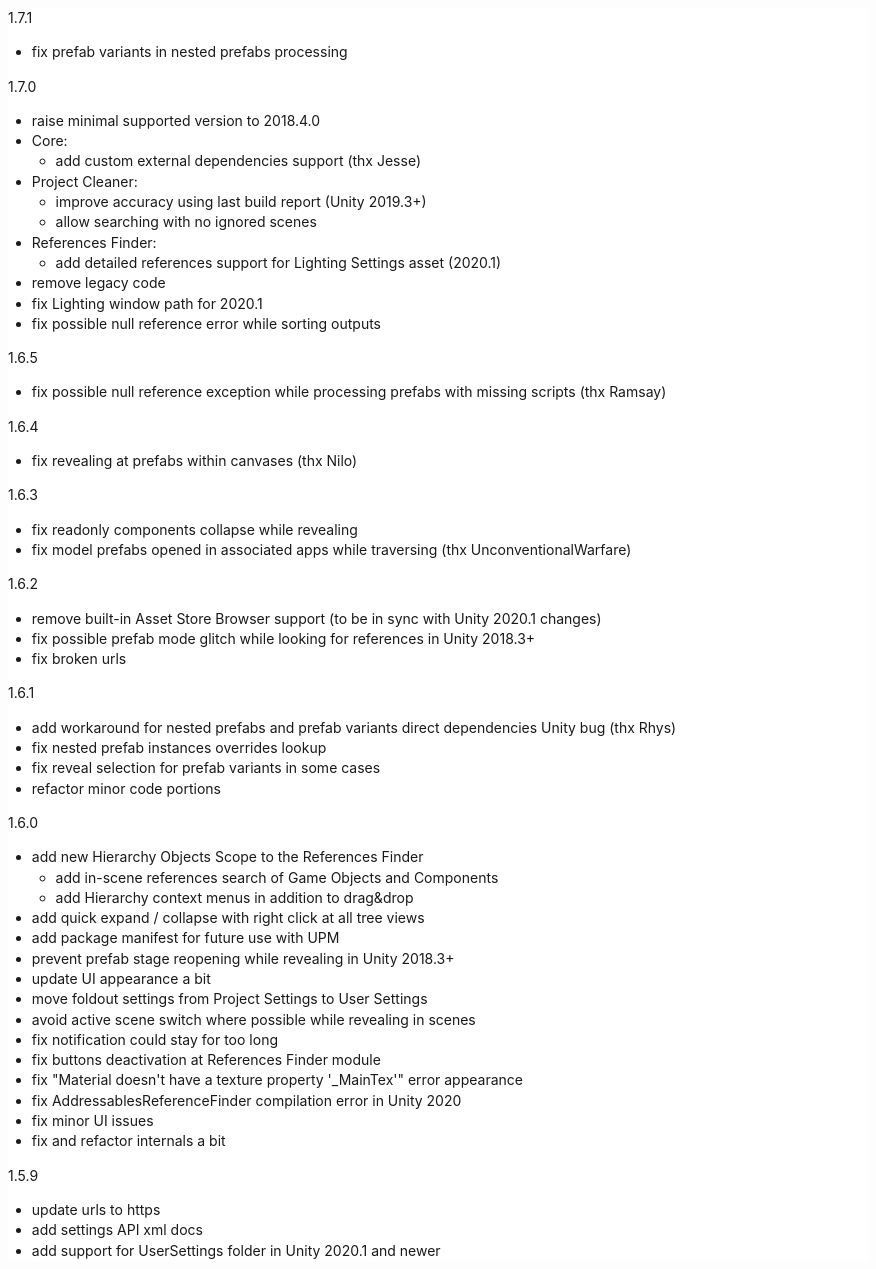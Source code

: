 1.7.1
- fix prefab variants in nested prefabs processing

1.7.0
- raise minimal supported version to 2018.4.0
- Core:
  * add custom external dependencies support (thx Jesse)
- Project Cleaner:
  * improve accuracy using last build report (Unity 2019.3+)
  * allow searching with no ignored scenes
- References Finder:
  * add detailed references support for Lighting Settings asset (2020.1)
- remove legacy code
- fix Lighting window path for 2020.1
- fix possible null reference error while sorting outputs

1.6.5
- fix possible null reference exception while processing prefabs with missing scripts (thx Ramsay)

1.6.4
- fix revealing at prefabs within canvases (thx Nilo)

1.6.3
- fix readonly components collapse while revealing
- fix model prefabs opened in associated apps while traversing (thx UnconventionalWarfare)

1.6.2
- remove built-in Asset Store Browser support (to be in sync with Unity 2020.1 changes)
- fix possible prefab mode glitch while looking for references in Unity 2018.3+
- fix broken urls

1.6.1
- add workaround for nested prefabs and prefab variants direct dependencies Unity bug (thx Rhys)
- fix nested prefab instances overrides lookup
- fix reveal selection for prefab variants in some cases
- refactor minor code portions

1.6.0
- add new Hierarchy Objects Scope to the References Finder
  * add in-scene references search of Game Objects and Components
  * add Hierarchy context menus in addition to drag&drop
- add quick expand / collapse with right click at all tree views
- add package manifest for future use with UPM
- prevent prefab stage reopening while revealing in Unity 2018.3+
- update UI appearance a bit
- move foldout settings from Project Settings to User Settings
- avoid active scene switch where possible while revealing in scenes
- fix notification could stay for too long
- fix buttons deactivation at References Finder module
- fix "Material doesn't have a texture property '_MainTex'" error appearance
- fix AddressablesReferenceFinder compilation error in Unity 2020
- fix minor UI issues
- fix and refactor internals a bit

1.5.9
- update urls to https
- add settings API xml docs
- add support for UserSettings folder in Unity 2020.1 and newer
